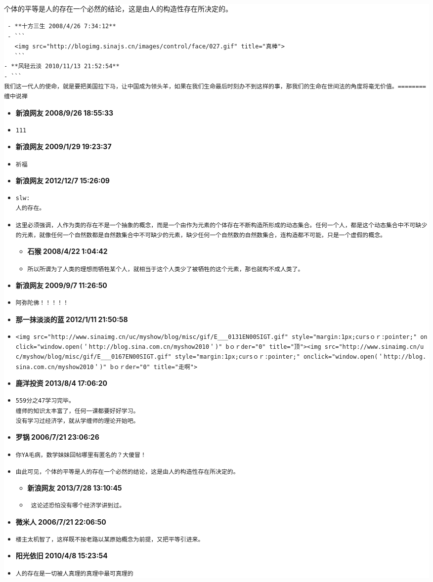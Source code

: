   个体的平等是人的存在一个必然的结论，这是由人的构造性存在所决定的。
  ```
   - **十方三生 2008/4/26 7:34:12**
   - ```
     <img src="http://blogimg.sinajs.cn/images/control/face/027.gif" title="真棒">
     ```
- **风轻云淡 2010/11/13 21:52:54**
- ```
  我们这一代人的使命，就是要把美国拉下马，让中国成为领头羊，如果在我们生命最后时刻办不到这样的事，那我们的生命在世间法的角度将毫无价值。========缠中说禅
  ```
- **新浪网友 2008/9/26 18:55:33**
- ```
  111
  ```
- **新浪网友 2009/1/29 19:23:37**
- ```
  祈福
  ```
- **新浪网友 2012/12/7 15:26:09**
- ```
  slw:
  人的存在。
  ```
- ```
  这里必须强调，人作为类的存在不是一个抽象的概念，而是一个由作为元素的个体存在不断构造所形成的动态集合。任何一个人，都是这个动态集合中不可缺少的元素，就像任何一个自然数都是自然数集合中不可缺少的元素，缺少任何一个自然数的自然数集合，连构造都不可能，只是一个虚假的概念。
  ```
   - **石猴 2008/4/22 1:04:42**
   - ```
     所以所谓为了人类的理想而牺牲某个人，就相当于这个人类少了被牺牲的这个元素，那也就构不成人类了。
     ```
- **新浪网友 2009/9/7 11:26:50**
- ```
  阿弥陀佛！！！！！
  ```
- **那一抹淡淡的蓝 2012/1/11 21:50:58**
- ```
  <img src="http://www.sinaimg.cn/uc/myshow/blog/misc/gif/E___0131EN00SIGT.gif" style="margin:1px;cursｏｒ:pointer;" onclick="window.open(＇http://blog.sina.com.cn/myshow2010＇)" bｏｒder="0" title="顶"><img src="http://www.sinaimg.cn/uc/myshow/blog/misc/gif/E___0167EN00SIGT.gif" style="margin:1px;cursｏｒ:pointer;" onclick="window.open(＇http://blog.sina.com.cn/myshow2010＇)" bｏｒder="0" title="走啊">
  ```
- **鹿洋投资 2013/8/4 17:06:20**
- ```
  559分之47学习完毕。
  缠师的知识太丰富了，任何一课都要好好学习。
  没有学习过经济学，就从学缠师的理论开始吧。
  ```
- **罗锅 2006/7/21 23:06:26**
- ```
  你YA毛病，数学妹妹回帖哪里有匿名的？大傻冒！
  ```
- ```
  由此可见，个体的平等是人的存在一个必然的结论，这是由人的构造性存在所决定的。
  ```
   - **新浪网友 2013/7/28 13:10:45**
   - ```
      这论述恐怕没有哪个经济学讲到过。
     ```
- **微米人 2006/7/21 22:06:50**
- ```
  楼主太机智了，这样既不按老路以某原始概念为前提，又把平等引进来。
  ```
- **阳光依旧 2010/4/8 15:23:54**
- ```
  人的存在是一切被人真理的真理中最可真理的